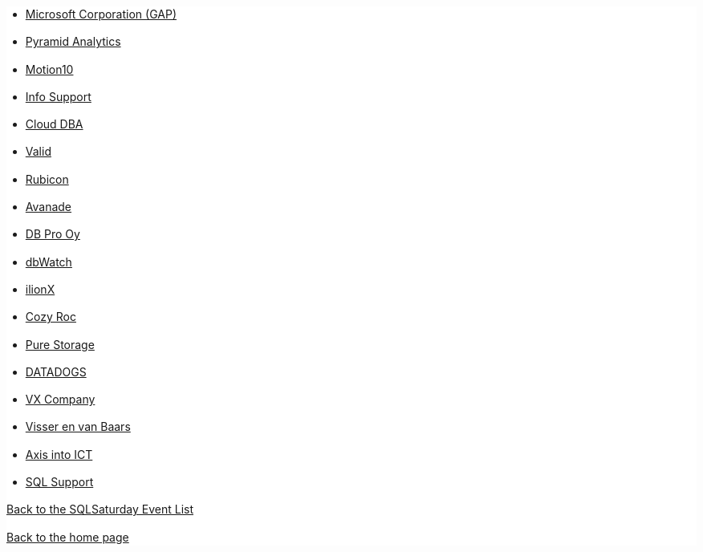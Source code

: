 - [Microsoft Corporation (GAP)](http://www.microsoft.com/en-us/server-cloud/products/sql-server/)
 
- [Pyramid Analytics](http://www.PyramidAnalytics.com)
 
- [Motion10](http://www.motion10.nl/)
 
- [Info Support](http://www.infosupport.com)
 
- [Cloud DBA](http://cloud-dba.eu/)
 
- [Valid](http://www.valid.nl/)
 
- [Rubicon](http://www.rubicon.nl)
 
- [Avanade](https://www.avanade.com/nl-nl)
 
- [DB Pro Oy](https://www.sqlgovernor.com)
 
- [dbWatch](http://dbwatch.com/)
 
- [ilionX](http://www.ilionx.com)
 
- [Cozy Roc](http://www.cozyroc.com)
 
- [Pure Storage](http://www.purestorage.com)
 
- [DATADOGS](http://www.datadogs.nl)
 
- [VX Company](https://vxcompany.com/)
 
- [Visser en van Baars](http://www.visservanbaars.nl/)
 
- [Axis into ICT](https://axisintoict.nl/over-ons/vacatures/sql-server-specialist/)
 
- [SQL Support](http://www.sqlsupport.nl/)
 
[Back to the SQLSaturday Event List](/past)
 
[Back to the home page](/index)
 
